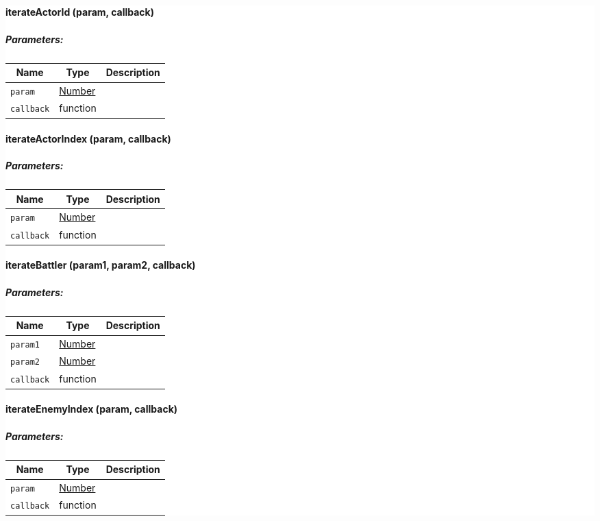 <dl>
</dl>

#### iterateActorId (param, callback)

##### Parameters:

| Name | Type | Description |
| --- | --- | --- |
| `param` | [Number](Number.html) |  |
| `callback` | function |  |

<dl>
</dl>

#### iterateActorIndex (param, callback)

##### Parameters:

| Name | Type | Description |
| --- | --- | --- |
| `param` | [Number](Number.html) |  |
| `callback` | function |  |

<dl>
</dl>

#### iterateBattler (param1, param2, callback)

##### Parameters:

| Name | Type | Description |
| --- | --- | --- |
| `param1` | [Number](Number.html) |  |
| `param2` | [Number](Number.html) |  |
| `callback` | function |  |

<dl>
</dl>

#### iterateEnemyIndex (param, callback)

##### Parameters:

| Name | Type | Description |
| --- | --- | --- |
| `param` | [Number](Number.html) |  |
| `callback` | function |  |

<dl>
</dl>
